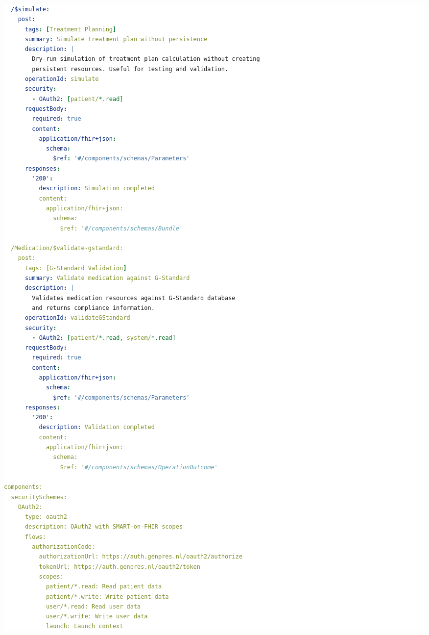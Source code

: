```yaml
  /$simulate:
    post:
      tags: [Treatment Planning]
      summary: Simulate treatment plan without persistence
      description: |
        Dry-run simulation of treatment plan calculation without creating
        persistent resources. Useful for testing and validation.
      operationId: simulate
      security:
        - OAuth2: [patient/*.read]
      requestBody:
        required: true
        content:
          application/fhir+json:
            schema:
              $ref: '#/components/schemas/Parameters'
      responses:
        '200':
          description: Simulation completed
          content:
            application/fhir+json:
              schema:
                $ref: '#/components/schemas/Bundle'

  /Medication/$validate-gstandard:
    post:
      tags: [G-Standard Validation]
      summary: Validate medication against G-Standard
      description: |
        Validates medication resources against G-Standard database
        and returns compliance information.
      operationId: validateGStandard
      security:
        - OAuth2: [patient/*.read, system/*.read]
      requestBody:
        required: true
        content:
          application/fhir+json:
            schema:
              $ref: '#/components/schemas/Parameters'
      responses:
        '200':
          description: Validation completed
          content:
            application/fhir+json:
              schema:
                $ref: '#/components/schemas/OperationOutcome'

components:
  securitySchemes:
    OAuth2:
      type: oauth2
      description: OAuth2 with SMART-on-FHIR scopes
      flows:
        authorizationCode:
          authorizationUrl: https://auth.genpres.nl/oauth2/authorize
          tokenUrl: https://auth.genpres.nl/oauth2/token
          scopes:
            patient/*.read: Read patient data
            patient/*.write: Write patient data
            user/*.read: Read user data
            user/*.write: Write user data
            launch: Launch context
```